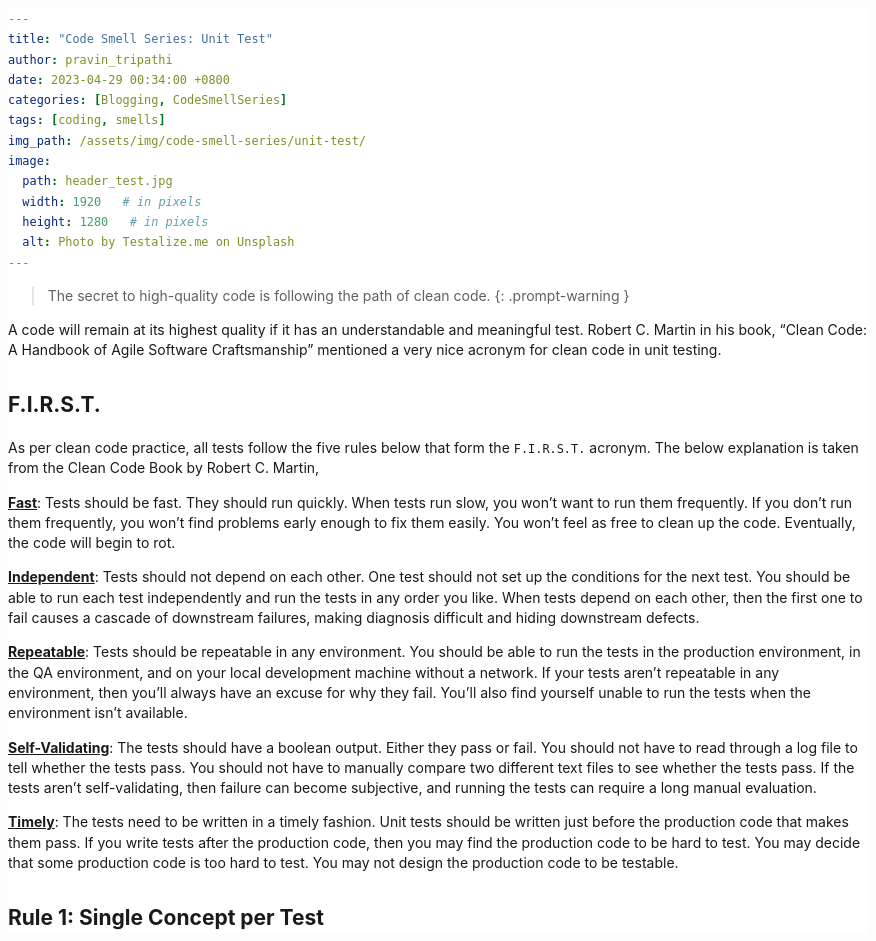 ```yaml
---
title: "Code Smell Series: Unit Test"
author: pravin_tripathi
date: 2023-04-29 00:34:00 +0800
categories: [Blogging, CodeSmellSeries]
tags: [coding, smells]
img_path: /assets/img/code-smell-series/unit-test/
image:
  path: header_test.jpg
  width: 1920   # in pixels
  height: 1280   # in pixels
  alt: Photo by Testalize.me on Unsplash 
---
```

> The secret to high-quality code is following the path of clean code.
{: .prompt-warning }

A code will remain at its highest quality if it has an understandable and meaningful test. Robert C. Martin in his book, “Clean Code: A Handbook of Agile Software Craftsmanship” mentioned a very nice acronym for clean code in unit testing.

## **F.I.R.S.T.**
As per clean code practice, all tests follow the five rules below that form the `F.I.R.S.T.` acronym. The below explanation is taken from the Clean Code Book by Robert C. Martin,

**<u>Fast</u>**: Tests should be fast. They should run quickly. When tests run slow, you won’t want to run them frequently. If you don’t run them frequently, you won’t find problems early enough to fix them easily. You won’t feel as free to clean up the code. Eventually, the code will begin to rot.

**<u>Independent</u>**: Tests should not depend on each other. One test should not set up the conditions for the next test. You should be able to run each test independently and run the tests in any order you like. When tests depend on each other, then the first one to fail causes a cascade of downstream failures, making diagnosis difficult and hiding downstream defects.

**<u>Repeatable</u>**: Tests should be repeatable in any environment. You should be able to run the tests in the production environment, in the QA environment, and on your local development machine without a network. If your tests aren’t repeatable in any environment, then you’ll always have an excuse for why they fail. You’ll also find yourself unable to run the tests when the environment isn’t available.

**<u>Self-Validating</u>**: The tests should have a boolean output. Either they pass or fail. You should not have to read through a log file to tell whether the tests pass. You should not have to manually compare two different text files to see whether the tests pass. If the tests aren’t self-validating, then failure can become subjective, and running the tests can require a long manual evaluation.

**<u>Timely</u>**: The tests need to be written in a timely fashion. Unit tests should be written just before the production code that makes them pass. If you write tests after the production code, then you may find the production code to be hard to test. You may decide that some production code is too hard to test. You may not design the production code to be testable.

## **Rule 1: Single Concept per Test**
